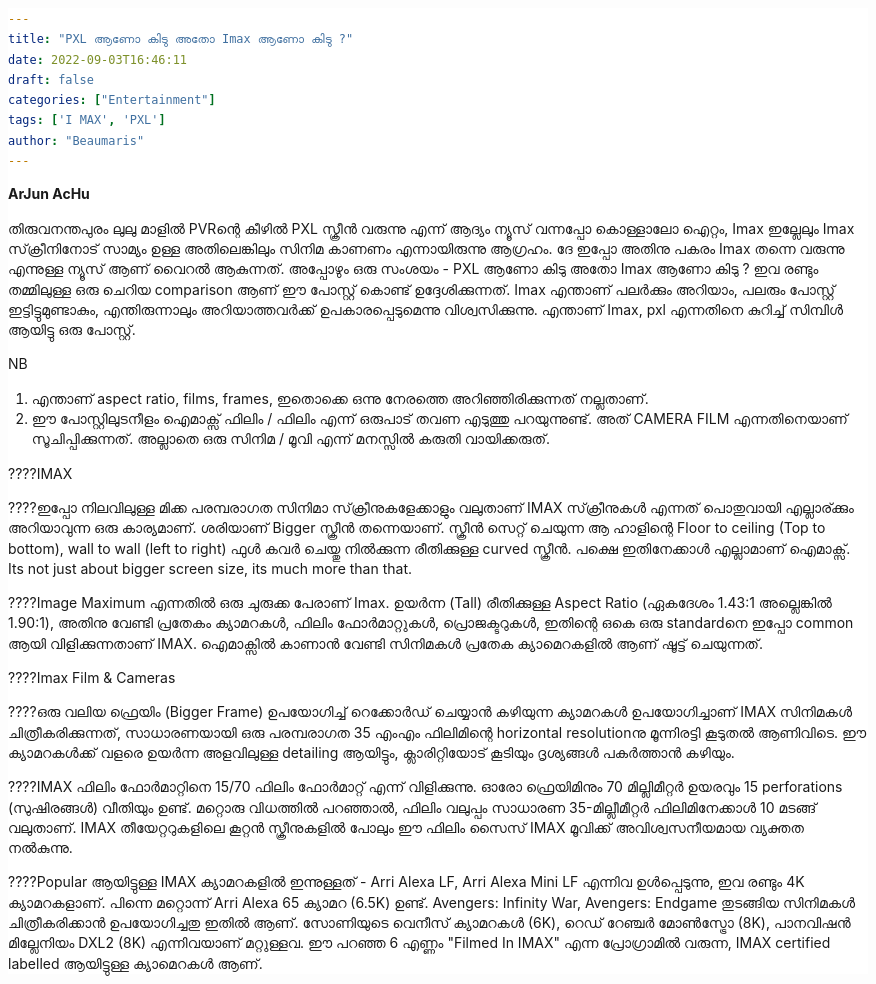 ```yaml
---
title: "PXL ആണോ കിടു അതോ Imax ആണോ കിടു ?"
date: 2022-09-03T16:46:11
draft: false
categories: ["Entertainment"]
tags: ['I MAX', 'PXL']
author: "Beaumaris"
---
```


<strong>ArJun AcHu </strong>

തിരുവനന്തപുരം ലുലു മാളിൽ PVRന്റെ കീഴിൽ PXL സ്ക്രീൻ വരുന്നു എന്ന് ആദ്യം ന്യൂസ് വന്നപ്പോ കൊള്ളാലോ ഐറ്റം, Imax ഇല്ലേലും Imax സ്‌ക്രീനിനോട് സാമ്യം ഉള്ള അതിലെങ്കിലും സിനിമ കാണണം എന്നായിരുന്നു ആഗ്രഹം. ദേ ഇപ്പോ അതിനു പകരം Imax തന്നെ വരുന്നു എന്നുള്ള ന്യൂസ് ആണ് വൈറൽ ആകുന്നത്. അപ്പോഴും ഒരു സംശയം - PXL ആണോ കിടു അതോ Imax ആണോ കിടു ? ഇവ രണ്ടും തമ്മിലുള്ള ഒരു ചെറിയ comparison ആണ് ഈ പോസ്റ്റ് കൊണ്ട് ഉദ്ദേശിക്കുന്നത്. Imax എന്താണ് പലർക്കും അറിയാം, പലരും പോസ്റ്റ് ഇട്ടിട്ടുമുണ്ടാകും, എന്തിരുന്നാലും അറിയാത്തവർക്ക് ഉപകാരപ്പെടുമെന്നു വിശ്വസിക്കുന്നു. എന്താണ് Imax, pxl എന്നതിനെ കുറിച്ച് സിമ്പിൾ ആയിട്ടു ഒരു പോസ്റ്റ്.

NB

1) എന്താണ് aspect ratio, films, frames, ഇതൊക്കെ ഒന്നു നേരത്തെ അറിഞ്ഞിരിക്കുന്നത് നല്ലതാണ്.
2) ഈ പോസ്റ്റിലുടനീളം ഐമാക്സ് ഫിലിം / ഫിലിം എന്ന് ഒരുപാട് തവണ എടുത്തു പറയുന്നുണ്ട്. അത് CAMERA FILM എന്നതിനെയാണ് സൂചിപ്പിക്കുന്നത്. അല്ലാതെ ഒരു സിനിമ / മൂവി എന്ന് മനസ്സിൽ കരുതി വായിക്കരുത്.

????IMAX

????ഇപ്പോ നിലവിലുള്ള മിക്ക പരമ്പരാഗത സിനിമാ സ്‌ക്രീനുകളേക്കാളും വലുതാണ് IMAX സ്‌ക്രീനുകൾ എന്നത് പൊതുവായി എല്ലാര്ക്കും അറിയാവുന്ന ഒരു കാര്യമാണ്. ശരിയാണ് Bigger സ്ക്രീൻ തന്നെയാണ്. സ്ക്രീൻ സെറ്റ് ചെയുന്ന ആ ഹാളിന്റെ Floor to ceiling (Top to bottom), wall to wall (left to right) ഫുൾ കവർ ചെയ്തു നിൽക്കുന്ന രീതിക്കുള്ള curved സ്ക്രീൻ. പക്ഷെ ഇതിനേക്കാൾ എല്ലാമാണ് ഐമാക്സ്. Its not just about bigger screen size, its much more than that.

????Image Maximum എന്നതിൽ ഒരു ചുരുക്ക പേരാണ് Imax. ഉയർന്ന (Tall) രീതിക്കുള്ള Aspect Ratio (ഏകദേശം 1.43:1 അല്ലെങ്കിൽ 1.90:1), അതിനു വേണ്ടി പ്രതേകം ക്യാമറകൾ, ഫിലിം ഫോർമാറ്റുകൾ, പ്രൊജക്ടറുകൾ, ഇതിന്റെ ഒകെ ഒരു standardനെ ഇപ്പോ common ആയി വിളിക്കുന്നതാണ് IMAX. ഐമാക്സിൽ കാണാൻ വേണ്ടി സിനിമകൾ പ്രതേക ക്യാമെറകളിൽ ആണ് ഷൂട്ട് ചെയുന്നത്.

????Imax Film &amp; Cameras

????ഒരു വലിയ ഫ്രെയിം (Bigger Frame) ഉപയോഗിച്ച് റെക്കോർഡ് ചെയ്യാൻ കഴിയുന്ന ക്യാമറകൾ ഉപയോഗിച്ചാണ് IMAX സിനിമകൾ ചിത്രീകരിക്കുന്നത്, സാധാരണയായി ഒരു പരമ്പരാഗത 35 എംഎം ഫിലിമിന്റെ horizontal resolutionനു മൂന്നിരട്ടി കൂടുതൽ ആണിവിടെ. ഈ ക്യാമറകൾക്ക് വളരെ ഉയർന്ന അളവിലുള്ള detailing ആയിട്ടും, ക്ലാരിറ്റിയോട് കൂടിയും ദൃശ്യങ്ങൾ പകർത്താൻ കഴിയും.

????IMAX ഫിലിം ഫോർമാറ്റിനെ 15/70 ഫിലിം ഫോർമാറ്റ് എന്ന് വിളിക്കുന്നു. ഓരോ ഫ്രെയിമിനും 70 മില്ലിമീറ്റർ ഉയരവും 15 perforations (സുഷിരങ്ങൾ) വീതിയും ഉണ്ട്. മറ്റൊരു വിധത്തിൽ പറഞ്ഞാൽ, ഫിലിം വലുപ്പം സാധാരണ 35-മില്ലീമീറ്റർ ഫിലിമിനേക്കാൾ 10 മടങ്ങ് വലുതാണ്. IMAX തീയേറ്ററുകളിലെ കൂറ്റൻ സ്ക്രീനുകളിൽ പോലും ഈ ഫിലിം സൈസ് IMAX മൂവിക്ക് അവിശ്വസനീയമായ വ്യക്തത നൽകുന്നു.

????Popular ആയിട്ടുള്ള IMAX ക്യാമറകളിൽ ഇന്നുള്ളത് - Arri Alexa LF, Arri Alexa Mini LF എന്നിവ ഉൾപ്പെടുന്നു, ഇവ രണ്ടും 4K ക്യാമറകളാണ്. പിന്നെ മറ്റൊന്ന് Arri Alexa 65 ക്യാമറ (6.5K) ഉണ്ട്. Avengers: Infinity War, Avengers: Endgame തുടങ്ങിയ സിനിമകൾ ചിത്രീകരിക്കാൻ ഉപയോഗിച്ചതു ഇതിൽ ആണ്. സോണിയുടെ വെനീസ് ക്യാമറകൾ (6K), റെഡ് റേഞ്ചർ മോൺസ്ട്രോ (8K), പാനവിഷൻ മില്ലേനിയം DXL2 (8K) എന്നിവയാണ് മറ്റുള്ളവ. ഈ പറഞ്ഞ 6 എണ്ണം "Filmed In IMAX" എന്ന പ്രോഗ്രാമിൽ വരുന്ന, IMAX certified labelled ആയിട്ടുള്ള ക്യാമെറകൾ ആണ്.
